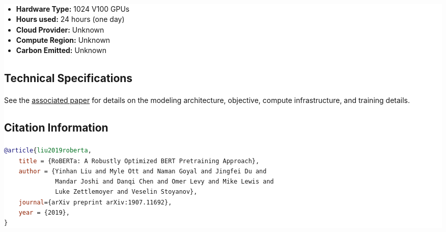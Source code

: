 - **Hardware Type:** 1024 V100 GPUs
- **Hours used:** 24 hours (one day)
- **Cloud Provider:** Unknown
- **Compute Region:** Unknown
- **Carbon Emitted:** Unknown

## Technical Specifications

See the [associated paper](https://arxiv.org/pdf/1907.11692.pdf) for details on the modeling architecture, objective, compute infrastructure, and training details.

## Citation Information

```bibtex
@article{liu2019roberta,
    title = {RoBERTa: A Robustly Optimized BERT Pretraining Approach},
    author = {Yinhan Liu and Myle Ott and Naman Goyal and Jingfei Du and
              Mandar Joshi and Danqi Chen and Omer Levy and Mike Lewis and
              Luke Zettlemoyer and Veselin Stoyanov},
    journal={arXiv preprint arXiv:1907.11692},
    year = {2019},
}
```